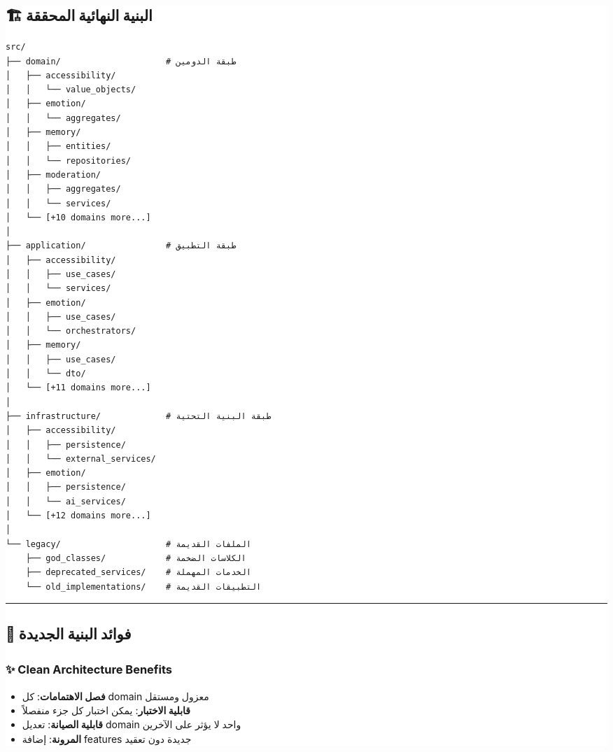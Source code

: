 
## 🏗️ البنية النهائية المحققة

```
src/
├── domain/                     # طبقة الدومين
│   ├── accessibility/
│   │   └── value_objects/
│   ├── emotion/
│   │   └── aggregates/
│   ├── memory/
│   │   ├── entities/
│   │   └── repositories/
│   ├── moderation/
│   │   ├── aggregates/
│   │   └── services/
│   └── [+10 domains more...]
│
├── application/                # طبقة التطبيق
│   ├── accessibility/
│   │   ├── use_cases/
│   │   └── services/
│   ├── emotion/
│   │   ├── use_cases/
│   │   └── orchestrators/
│   ├── memory/
│   │   ├── use_cases/
│   │   └── dto/
│   └── [+11 domains more...]
│
├── infrastructure/             # طبقة البنية التحتية
│   ├── accessibility/
│   │   ├── persistence/
│   │   └── external_services/
│   ├── emotion/
│   │   ├── persistence/
│   │   └── ai_services/
│   └── [+12 domains more...]
│
└── legacy/                     # الملفات القديمة
    ├── god_classes/            # الكلاسات الضخمة
    ├── deprecated_services/    # الخدمات المهملة
    └── old_implementations/    # التطبيقات القديمة
```

---

## 🎯 فوائد البنية الجديدة

### ✨ **Clean Architecture Benefits**
- **فصل الاهتمامات**: كل domain معزول ومستقل
- **قابلية الاختبار**: يمكن اختبار كل جزء منفصلاً
- **قابلية الصيانة**: تعديل domain واحد لا يؤثر على الآخرين
- **المرونة**: إضافة features جديدة دون تعقيد
